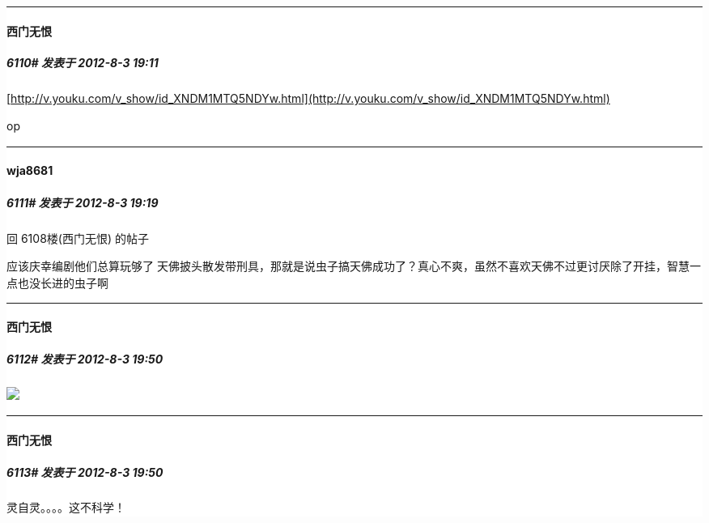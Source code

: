 



-----

####  西门无恨  
##### 6110#       发表于 2012-8-3 19:11



[http://v.youku.com/v_show/id_XNDM1MTQ5NDYw.html](http://v.youku.com/v_show/id_XNDM1MTQ5NDYw.html)

op







-----

####  wja8681  
##### 6111#       发表于 2012-8-3 19:19

回 6108楼(西门无恨) 的帖子



应该庆幸编剧他们总算玩够了
天佛披头散发带刑具，那就是说虫子搞天佛成功了？真心不爽，虽然不喜欢天佛不过更讨厌除了开挂，智慧一点也没长进的虫子啊







-----

####  西门无恨  
##### 6112#       发表于 2012-8-3 19:50



<img src="http://ww3.sinaimg.cn/large/6792c560gw1dvjoh50pobj.jpg" referrerpolicy="no-referrer">







-----

####  西门无恨  
##### 6113#       发表于 2012-8-3 19:50




灵自灵。。。。这不科学！





